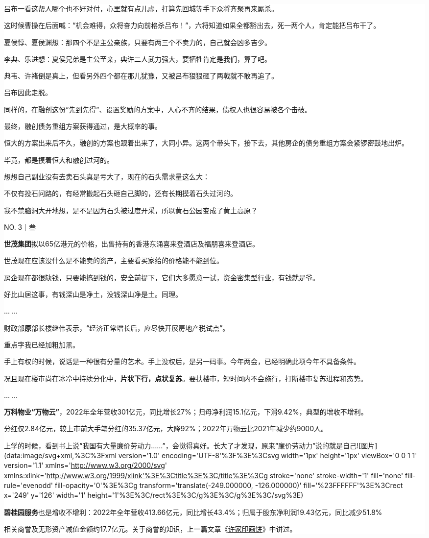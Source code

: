 吕布一看这帮人哪个也不好对付，心里就有点儿虚，打算先回城等手下众将齐聚再来厮杀。

这时候曹操在后面喊：“机会难得，众将奋力向前格杀吕布！”，六将知道如果全都豁出去，死一两个人，肯定能把吕布干了。

夏侯惇、夏侯渊想：那四个不是主公亲族，只要有两三个不卖力的，自己就会凶多吉少。

李典、乐进想：夏侯兄弟是主公至亲，典许二人武力强大，要牺牲肯定是我们，算了吧。

典韦、许褚倒是真上，但看另外四个都在那儿犹豫，又被吕布狠狠砸了两戟就不敢再追了。

吕布因此走脱。

同样的，在融创这份“先到先得”、设置奖励的方案中，人心不齐的结果，债权人也很容易被各个击破。

最终，融创债务重组方案获得通过，是大概率的事。

恒大的方案出来后不久，融创的方案也跟着出来了，大同小异。这两个带头下，接下去，其他房企的债务重组方案会紧锣密鼓地出炉。

毕竟，都是摸着恒大和融创过河的。

想想自己副业没有去卖石头真是亏大了，现在的石头需求量这么大：

不仅有投石问路的，有经常搬起石头砸自己脚的，还有长期摸着石头过河的。

我不禁脑洞大开地想，是不是因为石头被过度开采，所以黄石公园变成了黄土高原？

NO. 3｜叁

**世茂集团**拟以65亿港元的价格，出售持有的香港东涌喜来登酒店及福朋喜来登酒店。

世茂现在应该没什么是不能卖的资产，主要看买家给的价格能不能到位。

房企现在都很缺钱，只要能搞到钱的，安全前提下，它们大多愿意一试，资金密集型行业，有钱就是爷。

好比山居这事，有钱深山是净土，没钱深山净是土。同理。

... ...

财政部**原**部长楼继伟表示，“经济正常增长后，应尽快开展房地产税试点”。

重点字我已经加粗加黑。

手上有权的时候，说话是一种很有分量的艺术。手上没权后，是另一码事。今年两会，已经明确此项今年不具备条件。

况且现在楼市尚在冰冷中持续分化中，**片状下行，点状复苏**。要扶楼市，短时间内不会施行，打断楼市复苏进程和态势。

... ...

**万科物业“万物云”**，2022年全年营收301亿元，同比增长27%；归母净利润15.1亿元，下滑9.42%，典型的增收不增利。

分红仅2.84亿元，较上市前大手笔分红的35.37亿元，大降92%；2022年万物云比2021年减少约9000人。

上学的时候，看到书上说“我国有大量廉价劳动力……”，会觉得真好。长大了才发现，原来“廉价劳动力”说的就是自己![图片](data:image/svg+xml,%3C%3Fxml version='1.0' encoding='UTF-8'%3F%3E%3Csvg width='1px' height='1px' viewBox='0 0 1 1' version='1.1' xmlns='http://www.w3.org/2000/svg' xmlns:xlink='http://www.w3.org/1999/xlink'%3E%3Ctitle%3E%3C/title%3E%3Cg stroke='none' stroke-width='1' fill='none' fill-rule='evenodd' fill-opacity='0'%3E%3Cg transform='translate(-249.000000, -126.000000)' fill='%23FFFFFF'%3E%3Crect x='249' y='126' width='1' height='1'%3E%3C/rect%3E%3C/g%3E%3C/g%3E%3C/svg%3E)

**碧桂园服务**也是增收不增利：2022年全年营收413.66亿元，同比增长43.4%；归属于股东净利润19.43亿元，同比减少51.8%

相关商誉及无形资产减值金额约17.7亿元。关于商誉的知识，上一篇文章《[许家印画饼](http://mp.weixin.qq.com/s?__biz=Mzg2OTkwNzE4MA==&mid=2247490971&idx=1&sn=eb977346a627d404766230cebdfd11d3&chksm=ce94b218f9e33b0e234635e38ed9fa1c55a0665f2f4c14e839949e49ccb42614f14766b53328&scene=21#wechat_redirect)》中讲过。
